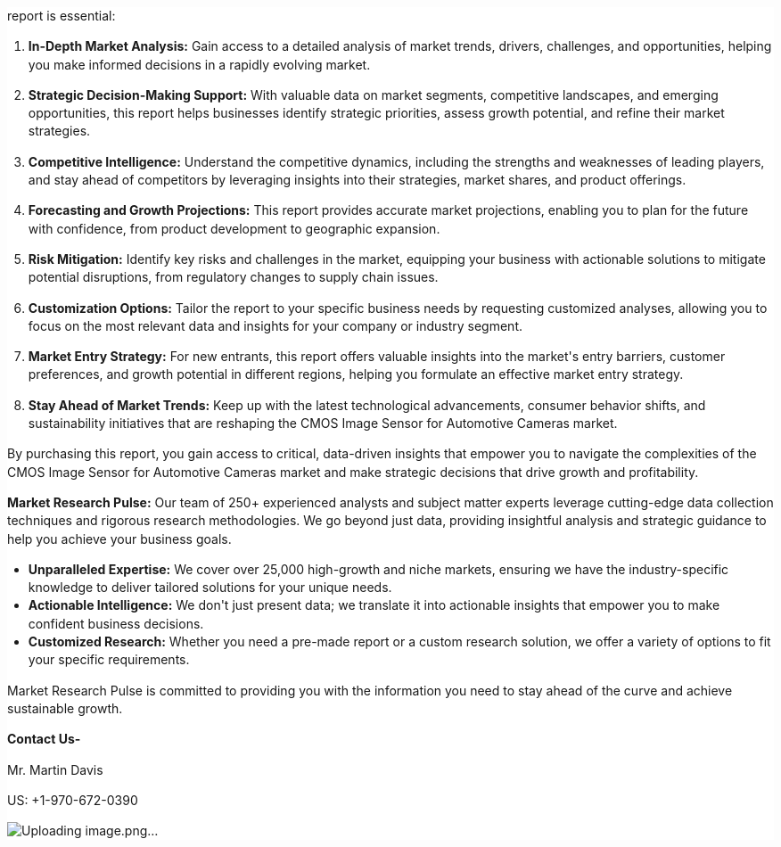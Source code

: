 report is essential:</p><ol><li><p><strong>In-Depth Market Analysis:</strong> Gain access to a detailed analysis of market trends, drivers, challenges, and opportunities, helping you make informed decisions in a rapidly evolving market.</p></li><li><p><strong>Strategic Decision-Making Support:</strong> With valuable data on market segments, competitive landscapes, and emerging opportunities, this report helps businesses identify strategic priorities, assess growth potential, and refine their market strategies.</p></li><li><p><strong>Competitive Intelligence:</strong> Understand the competitive dynamics, including the strengths and weaknesses of leading players, and stay ahead of competitors by leveraging insights into their strategies, market shares, and product offerings.</p></li><li><p><strong>Forecasting and Growth Projections:</strong> This report provides accurate market projections, enabling you to plan for the future with confidence, from product development to geographic expansion.</p></li><li><p><strong>Risk Mitigation:</strong> Identify key risks and challenges in the market, equipping your business with actionable solutions to mitigate potential disruptions, from regulatory changes to supply chain issues.</p></li><li><p><strong>Customization Options:</strong> Tailor the report to your specific business needs by requesting customized analyses, allowing you to focus on the most relevant data and insights for your company or industry segment.</p></li><li><p><strong>Market Entry Strategy:</strong> For new entrants, this report offers valuable insights into the market's entry barriers, customer preferences, and growth potential in different regions, helping you formulate an effective market entry strategy.</p></li><li><p><strong>Stay Ahead of Market Trends:</strong> Keep up with the latest technological advancements, consumer behavior shifts, and sustainability initiatives that are reshaping the CMOS Image Sensor for Automotive Cameras market.</p></li></ol><p>By purchasing this report, you gain access to critical, data-driven insights that empower you to navigate the complexities of the CMOS Image Sensor for Automotive Cameras market and make strategic decisions that drive growth and profitability.</p><p><strong>Market Research Pulse:</strong>&nbsp;Our team of 250+ experienced analysts and subject matter experts leverage cutting-edge data collection techniques and rigorous research methodologies. We go beyond just data, providing insightful analysis and strategic guidance to help you achieve your business goals.</p><ul><li><strong>Unparalleled Expertise:</strong>&nbsp;We cover over 25,000 high-growth and niche markets, ensuring we have the industry-specific knowledge to deliver tailored solutions for your unique needs.</li><li><strong>Actionable Intelligence:</strong>&nbsp;We don't just present data; we translate it into actionable insights that empower you to make confident business decisions.</li><li><strong>Customized Research:</strong>&nbsp;Whether you need a pre-made report or a custom research solution, we offer a variety of options to fit your specific requirements.</li></ul><p>Market Research Pulse is committed to providing you with the information you need to stay ahead of the curve and achieve sustainable growth.</p><p><strong>Contact Us-</strong></p><p>Mr. Martin Davis</p><p>US: +1-970-672-0390</p>
![Uploading image.png…]()
